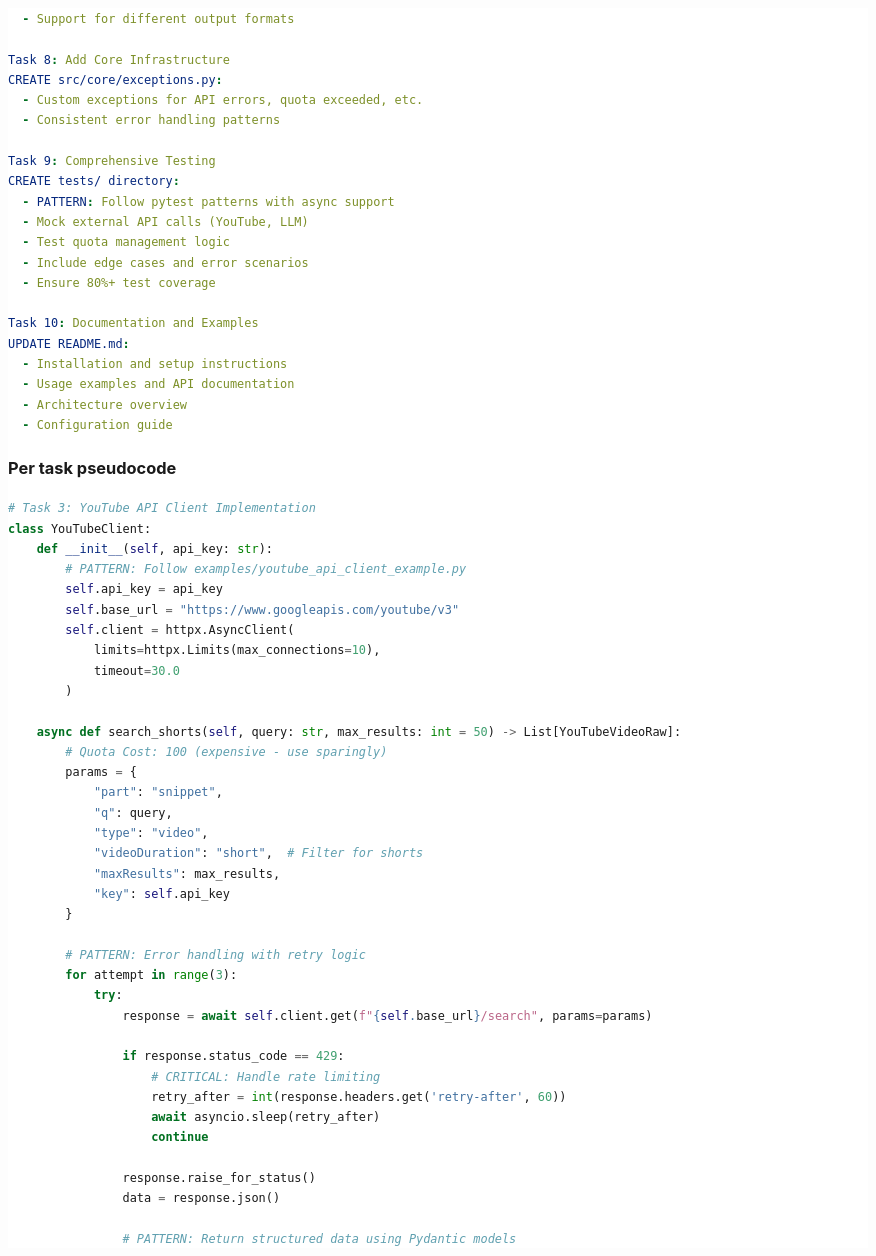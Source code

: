 ```yaml
  - Support for different output formats

Task 8: Add Core Infrastructure
CREATE src/core/exceptions.py:
  - Custom exceptions for API errors, quota exceeded, etc.
  - Consistent error handling patterns

Task 9: Comprehensive Testing
CREATE tests/ directory:
  - PATTERN: Follow pytest patterns with async support
  - Mock external API calls (YouTube, LLM)
  - Test quota management logic
  - Include edge cases and error scenarios
  - Ensure 80%+ test coverage

Task 10: Documentation and Examples
UPDATE README.md:
  - Installation and setup instructions
  - Usage examples and API documentation
  - Architecture overview
  - Configuration guide
```

### Per task pseudocode

```python
# Task 3: YouTube API Client Implementation
class YouTubeClient:
    def __init__(self, api_key: str):
        # PATTERN: Follow examples/youtube_api_client_example.py
        self.api_key = api_key
        self.base_url = "https://www.googleapis.com/youtube/v3"
        self.client = httpx.AsyncClient(
            limits=httpx.Limits(max_connections=10),
            timeout=30.0
        )
    
    async def search_shorts(self, query: str, max_results: int = 50) -> List[YouTubeVideoRaw]:
        # Quota Cost: 100 (expensive - use sparingly)
        params = {
            "part": "snippet",
            "q": query,
            "type": "video",
            "videoDuration": "short",  # Filter for shorts
            "maxResults": max_results,
            "key": self.api_key
        }
        
        # PATTERN: Error handling with retry logic
        for attempt in range(3):
            try:
                response = await self.client.get(f"{self.base_url}/search", params=params)
                
                if response.status_code == 429:
                    # CRITICAL: Handle rate limiting
                    retry_after = int(response.headers.get('retry-after', 60))
                    await asyncio.sleep(retry_after)
                    continue
                
                response.raise_for_status()
                data = response.json()
                
                # PATTERN: Return structured data using Pydantic models
```